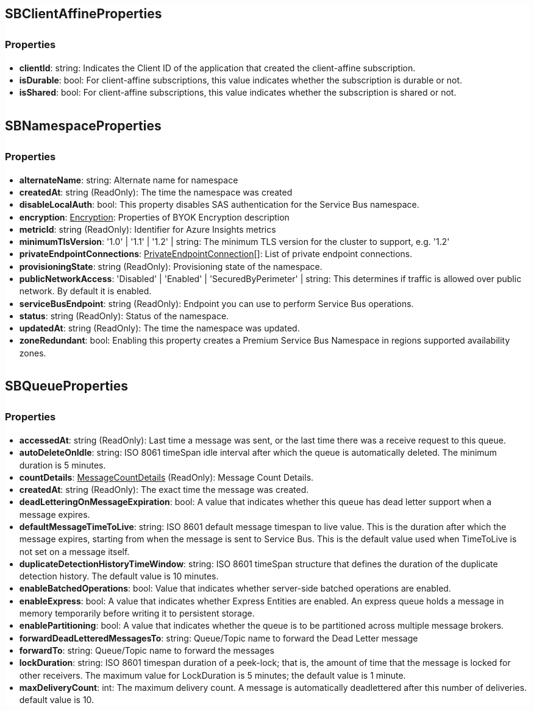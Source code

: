 ## SBClientAffineProperties
### Properties
* **clientId**: string: Indicates the Client ID of the application that created the client-affine subscription.
* **isDurable**: bool: For client-affine subscriptions, this value indicates whether the subscription is durable or not.
* **isShared**: bool: For client-affine subscriptions, this value indicates whether the subscription is shared or not.

## SBNamespaceProperties
### Properties
* **alternateName**: string: Alternate name for namespace
* **createdAt**: string (ReadOnly): The time the namespace was created
* **disableLocalAuth**: bool: This property disables SAS authentication for the Service Bus namespace.
* **encryption**: [Encryption](#encryption): Properties of BYOK Encryption description
* **metricId**: string (ReadOnly): Identifier for Azure Insights metrics
* **minimumTlsVersion**: '1.0' | '1.1' | '1.2' | string: The minimum TLS version for the cluster to support, e.g. '1.2'
* **privateEndpointConnections**: [PrivateEndpointConnection](#privateendpointconnection)[]: List of private endpoint connections.
* **provisioningState**: string (ReadOnly): Provisioning state of the namespace.
* **publicNetworkAccess**: 'Disabled' | 'Enabled' | 'SecuredByPerimeter' | string: This determines if traffic is allowed over public network. By default it is enabled.
* **serviceBusEndpoint**: string (ReadOnly): Endpoint you can use to perform Service Bus operations.
* **status**: string (ReadOnly): Status of the namespace.
* **updatedAt**: string (ReadOnly): The time the namespace was updated.
* **zoneRedundant**: bool: Enabling this property creates a Premium Service Bus Namespace in regions supported availability zones.

## SBQueueProperties
### Properties
* **accessedAt**: string (ReadOnly): Last time a message was sent, or the last time there was a receive request to this queue.
* **autoDeleteOnIdle**: string: ISO 8061 timeSpan idle interval after which the queue is automatically deleted. The minimum duration is 5 minutes.
* **countDetails**: [MessageCountDetails](#messagecountdetails) (ReadOnly): Message Count Details.
* **createdAt**: string (ReadOnly): The exact time the message was created.
* **deadLetteringOnMessageExpiration**: bool: A value that indicates whether this queue has dead letter support when a message expires.
* **defaultMessageTimeToLive**: string: ISO 8601 default message timespan to live value. This is the duration after which the message expires, starting from when the message is sent to Service Bus. This is the default value used when TimeToLive is not set on a message itself.
* **duplicateDetectionHistoryTimeWindow**: string: ISO 8601 timeSpan structure that defines the duration of the duplicate detection history. The default value is 10 minutes.
* **enableBatchedOperations**: bool: Value that indicates whether server-side batched operations are enabled.
* **enableExpress**: bool: A value that indicates whether Express Entities are enabled. An express queue holds a message in memory temporarily before writing it to persistent storage.
* **enablePartitioning**: bool: A value that indicates whether the queue is to be partitioned across multiple message brokers.
* **forwardDeadLetteredMessagesTo**: string: Queue/Topic name to forward the Dead Letter message
* **forwardTo**: string: Queue/Topic name to forward the messages
* **lockDuration**: string: ISO 8601 timespan duration of a peek-lock; that is, the amount of time that the message is locked for other receivers. The maximum value for LockDuration is 5 minutes; the default value is 1 minute.
* **maxDeliveryCount**: int: The maximum delivery count. A message is automatically deadlettered after this number of deliveries. default value is 10.